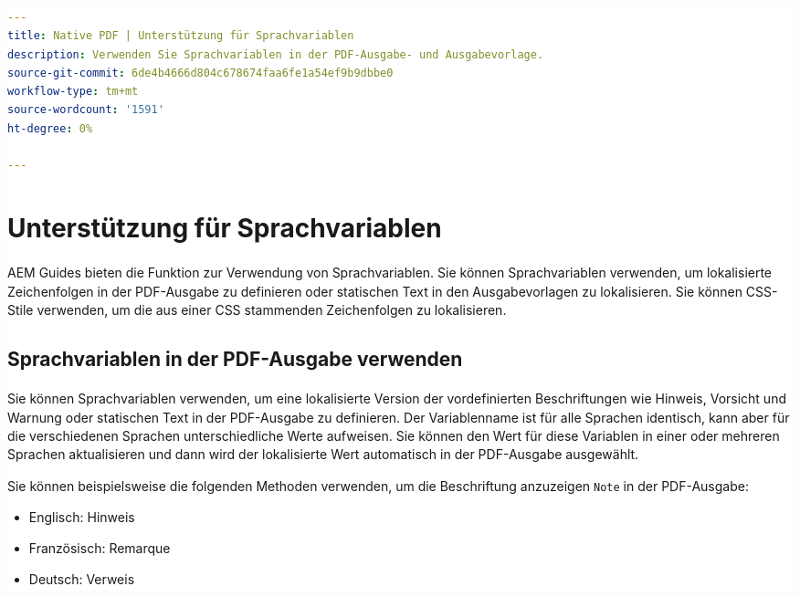```yaml
---
title: Native PDF | Unterstützung für Sprachvariablen
description: Verwenden Sie Sprachvariablen in der PDF-Ausgabe- und Ausgabevorlage.
source-git-commit: 6de4b4666d804c678674faa6fe1a54ef9b9dbbe0
workflow-type: tm+mt
source-wordcount: '1591'
ht-degree: 0%

---
```



# Unterstützung für Sprachvariablen

AEM Guides bieten die Funktion zur Verwendung von Sprachvariablen. Sie können Sprachvariablen verwenden, um lokalisierte Zeichenfolgen in der PDF-Ausgabe zu definieren oder statischen Text in den Ausgabevorlagen zu lokalisieren. Sie können CSS-Stile verwenden, um die aus einer CSS stammenden Zeichenfolgen zu lokalisieren.

## Sprachvariablen in der PDF-Ausgabe verwenden

Sie können Sprachvariablen verwenden, um eine lokalisierte Version der vordefinierten Beschriftungen wie Hinweis, Vorsicht und Warnung oder statischen Text in der PDF-Ausgabe zu definieren. Der Variablenname ist für alle Sprachen identisch, kann aber für die verschiedenen Sprachen unterschiedliche Werte aufweisen. Sie können den Wert für diese Variablen in einer oder mehreren Sprachen aktualisieren und dann wird der lokalisierte Wert automatisch in der PDF-Ausgabe ausgewählt.

Sie können beispielsweise die folgenden Methoden verwenden, um die Beschriftung anzuzeigen `Note` in der PDF-Ausgabe:

- Englisch: Hinweis

- Französisch: Remarque

- Deutsch: Verweis
